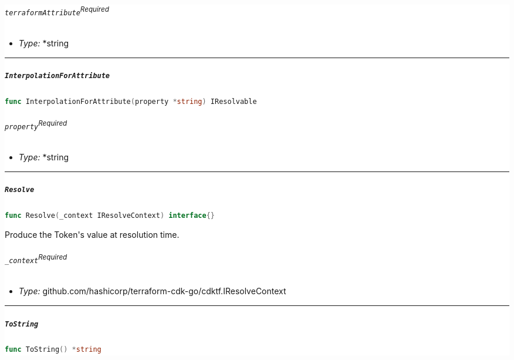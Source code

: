 ###### `terraformAttribute`<sup>Required</sup> <a name="terraformAttribute" id="rhizo-co-terraform-provider-oci.dataOciFleetSoftwareUpdateFsuCycle.DataOciFleetSoftwareUpdateFsuCycleApplyActionScheduleOutputReference.getStringMapAttribute.parameter.terraformAttribute"></a>

- *Type:* *string

---

##### `InterpolationForAttribute` <a name="InterpolationForAttribute" id="rhizo-co-terraform-provider-oci.dataOciFleetSoftwareUpdateFsuCycle.DataOciFleetSoftwareUpdateFsuCycleApplyActionScheduleOutputReference.interpolationForAttribute"></a>

```go
func InterpolationForAttribute(property *string) IResolvable
```

###### `property`<sup>Required</sup> <a name="property" id="rhizo-co-terraform-provider-oci.dataOciFleetSoftwareUpdateFsuCycle.DataOciFleetSoftwareUpdateFsuCycleApplyActionScheduleOutputReference.interpolationForAttribute.parameter.property"></a>

- *Type:* *string

---

##### `Resolve` <a name="Resolve" id="rhizo-co-terraform-provider-oci.dataOciFleetSoftwareUpdateFsuCycle.DataOciFleetSoftwareUpdateFsuCycleApplyActionScheduleOutputReference.resolve"></a>

```go
func Resolve(_context IResolveContext) interface{}
```

Produce the Token's value at resolution time.

###### `_context`<sup>Required</sup> <a name="_context" id="rhizo-co-terraform-provider-oci.dataOciFleetSoftwareUpdateFsuCycle.DataOciFleetSoftwareUpdateFsuCycleApplyActionScheduleOutputReference.resolve.parameter._context"></a>

- *Type:* github.com/hashicorp/terraform-cdk-go/cdktf.IResolveContext

---

##### `ToString` <a name="ToString" id="rhizo-co-terraform-provider-oci.dataOciFleetSoftwareUpdateFsuCycle.DataOciFleetSoftwareUpdateFsuCycleApplyActionScheduleOutputReference.toString"></a>

```go
func ToString() *string
```
